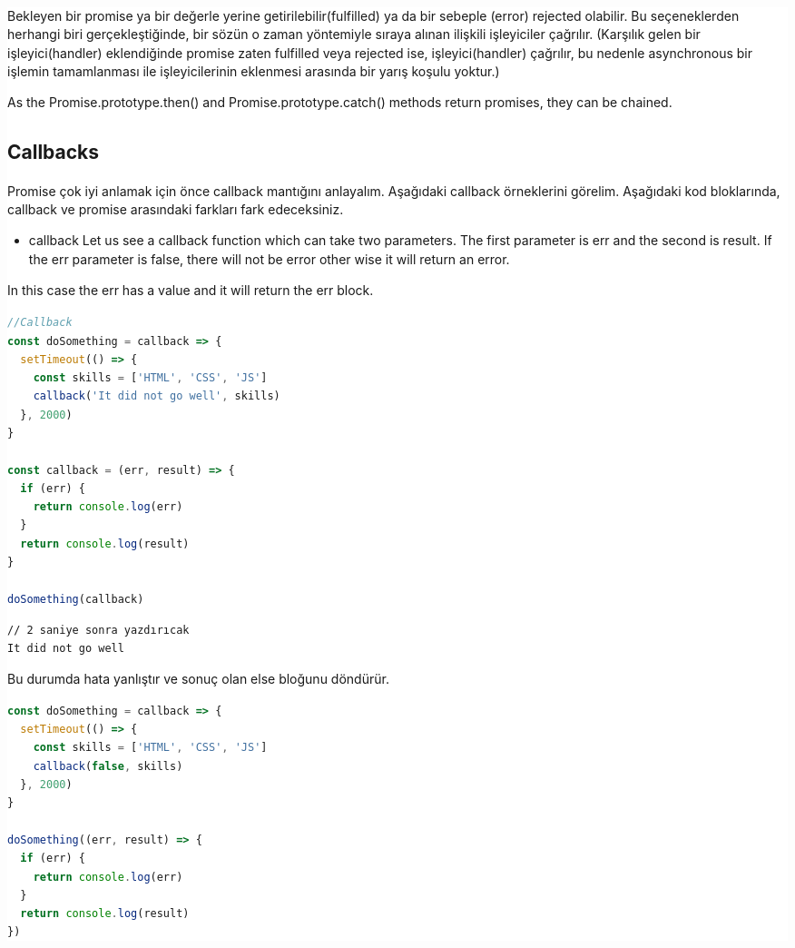 Bekleyen bir promise ya bir değerle yerine getirilebilir(fulfilled) ya da bir sebeple (error) rejected olabilir. Bu seçeneklerden herhangi biri gerçekleştiğinde, bir sözün o zaman yöntemiyle sıraya alınan ilişkili işleyiciler çağrılır. (Karşılık gelen bir işleyici(handler) eklendiğinde promise zaten fulfilled veya rejected ise, işleyici(handler) çağrılır, bu nedenle asynchronous bir işlemin tamamlanması ile işleyicilerinin eklenmesi arasında bir yarış koşulu yoktur.)

As the Promise.prototype.then() and Promise.prototype.catch() methods return promises, they can be chained.

## Callbacks

Promise çok iyi anlamak için önce callback mantığını anlayalım. Aşağıdaki callback örneklerini görelim. Aşağıdaki kod bloklarında, callback ve promise arasındaki farkları fark edeceksiniz.

- callback
  Let us see a callback function which can take two parameters. The first parameter is err and the second is result. If the err parameter is false, there will not be error other wise it will return an error.

In this case the err has a value and it will return the err block.

```js
//Callback
const doSomething = callback => {
  setTimeout(() => {
    const skills = ['HTML', 'CSS', 'JS']
    callback('It did not go well', skills)
  }, 2000)
}

const callback = (err, result) => {
  if (err) {
    return console.log(err)
  }
  return console.log(result)
}

doSomething(callback)
```

```sh
// 2 saniye sonra yazdırıcak
It did not go well
```

Bu durumda hata yanlıştır ve sonuç olan else bloğunu döndürür.

```js
const doSomething = callback => {
  setTimeout(() => {
    const skills = ['HTML', 'CSS', 'JS']
    callback(false, skills)
  }, 2000)
}

doSomething((err, result) => {
  if (err) {
    return console.log(err)
  }
  return console.log(result)
})
```
